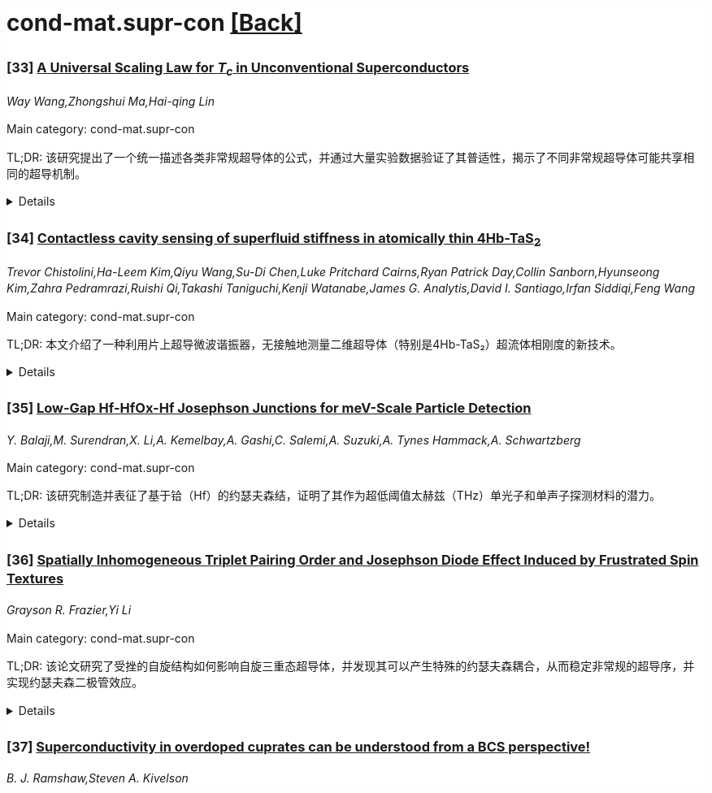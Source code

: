 # cond-mat.supr-con [[Back]](#toc)

### [33] [A Universal Scaling Law for $T_c$ in Unconventional Superconductors](https://arxiv.org/abs/2510.25082)
*Way Wang,Zhongshui Ma,Hai-qing Lin*

Main category: cond-mat.supr-con

TL;DR: 该研究提出了一个统一描述各类非常规超导体的公式，并通过大量实验数据验证了其普适性，揭示了不同非常规超导体可能共享相同的超导机制。


<details><summary>Details</summary></details>


### [34] [Contactless cavity sensing of superfluid stiffness in atomically thin 4Hb-TaS$_2$](https://arxiv.org/abs/2510.25124)
*Trevor Chistolini,Ha-Leem Kim,Qiyu Wang,Su-Di Chen,Luke Pritchard Cairns,Ryan Patrick Day,Collin Sanborn,Hyunseong Kim,Zahra Pedramrazi,Ruishi Qi,Takashi Taniguchi,Kenji Watanabe,James G. Analytis,David I. Santiago,Irfan Siddiqi,Feng Wang*

Main category: cond-mat.supr-con

TL;DR: 本文介绍了一种利用片上超导微波谐振器，无接触地测量二维超导体（特别是4Hb-TaS₂）超流体相刚度的新技术。


<details><summary>Details</summary></details>


### [35] [Low-Gap Hf-HfOx-Hf Josephson Junctions for meV-Scale Particle Detection](https://arxiv.org/abs/2510.25203)
*Y. Balaji,M. Surendran,X. Li,A. Kemelbay,A. Gashi,C. Salemi,A. Suzuki,A. Tynes Hammack,A. Schwartzberg*

Main category: cond-mat.supr-con

TL;DR: 该研究制造并表征了基于铪（Hf）的约瑟夫森结，证明了其作为超低阈值太赫兹（THz）单光子和单声子探测材料的潜力。


<details><summary>Details</summary></details>


### [36] [Spatially Inhomogeneous Triplet Pairing Order and Josephson Diode Effect Induced by Frustrated Spin Textures](https://arxiv.org/abs/2510.25756)
*Grayson R. Frazier,Yi Li*

Main category: cond-mat.supr-con

TL;DR: 该论文研究了受挫的自旋结构如何影响自旋三重态超导体，并发现其可以产生特殊的约瑟夫森耦合，从而稳定非常规的超导序，并实现约瑟夫森二极管效应。


<details><summary>Details</summary></details>


### [37] [Superconductivity in overdoped cuprates can be understood from a BCS perspective!](https://arxiv.org/abs/2510.25767)
*B. J. Ramshaw,Steven A. Kivelson*
